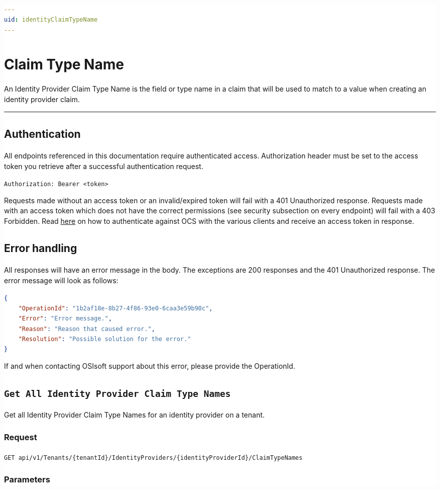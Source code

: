 ```yaml
---
uid: identityClaimTypeName
---
```


# Claim Type Name

An Identity Provider Claim Type Name is the field or type name in a claim that will be used to match to a value when creating an identity provider claim.


***

## Authentication

All endpoints referenced in this documentation require authenticated access. Authorization header must be set to the access token you retrieve after a successful authentication request.

`Authorization: Bearer <token>`

Requests made without an access token or an invalid/expired token will fail with a 401 Unauthorized response.
Requests made with an access token which does not have the correct permissions (see security subsection on every endpoint) will fail with a 403 Forbidden.
Read [here](https://github.com/osisoft/OSI-Samples-OCS/blob/master/docs/AUTHENTICATION_README.md) on how to authenticate against OCS with the various clients and receive an access token in response.

## Error handling

All responses will have an error message in the body. The exceptions are 200 responses and the 401 Unauthorized response. The error message will look as follows:

```json
{
    "OperationId": "1b2af18e-8b27-4f86-93e0-6caa3e59b90c", 
    "Error": "Error message.", 
    "Reason": "Reason that caused error.", 
    "Resolution": "Possible solution for the error." 
}
```

If and when contacting OSIsoft support about this error, please provide the OperationId.

## `Get All Identity Provider Claim Type Names`

Get all Identity Provider Claim Type Names for an identity provider on a tenant.

### Request

`GET api/v1/Tenants/{tenantId}/IdentityProviders/{identityProviderId}/ClaimTypeNames`

### Parameters
